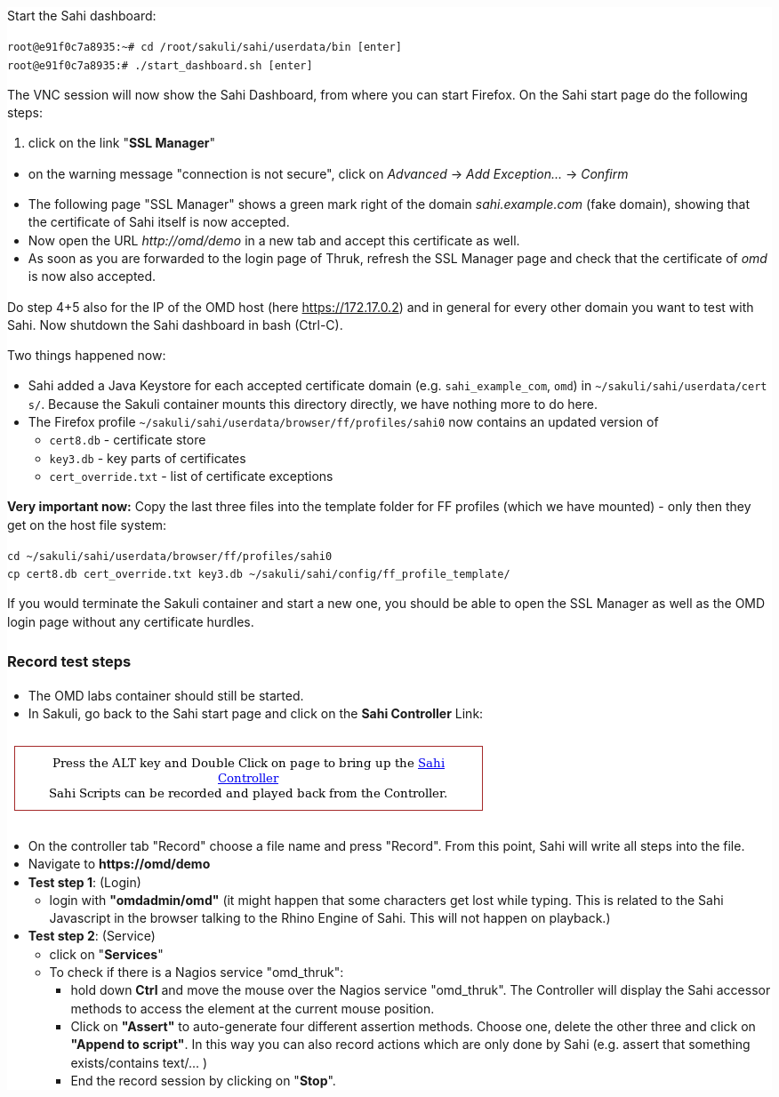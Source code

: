 
Start the Sahi dashboard: 

    root@e91f0c7a8935:~# cd /root/sakuli/sahi/userdata/bin [enter] 
    root@e91f0c7a8935:# ./start_dashboard.sh [enter]

The VNC session will now show the Sahi Dashboard, from where you can start Firefox. On the Sahi start page do the following steps:  

1. click on the link "**SSL Manager**"
- on the warning message "connection is not secure", click on *Advanced* -> *Add Exception...* -> *Confirm*
* The following page "SSL Manager" shows a green mark right of the domain *sahi.example.com* (fake domain), showing that the certificate of Sahi itself is now accepted.
* Now open the URL *http://omd/demo* in a new tab and accept this certificate as well.  
* As soon as you are forwarded to the login page of Thruk, refresh the SSL Manager page and check that the certificate of *omd* is now also accepted.  

Do step 4+5 also for the IP of the OMD host (here https://172.17.0.2) and in general for every other domain you want to test with Sahi. Now shutdown the Sahi dashboard in bash (Ctrl-C). 

Two things happened now: 

* Sahi added a Java Keystore for each accepted certificate domain (e.g. `sahi_example_com`, `omd`) in `~/sakuli/sahi/userdata/certs/`. Because the Sakuli container mounts this directory directly, we have nothing more to do here. 
* The Firefox profile `~/sakuli/sahi/userdata/browser/ff/profiles/sahi0` now contains an updated version of 
  * `cert8.db` - certificate store
  * `key3.db` - key parts of certificates
  * `cert_override.txt` - list of certificate exceptions
  
**Very important now:** Copy the last three files into the template folder for FF profiles (which we have mounted) - only then they get on the host file system: 

    cd ~/sakuli/sahi/userdata/browser/ff/profiles/sahi0 
    cp cert8.db cert_override.txt key3.db ~/sakuli/sahi/config/ff_profile_template/

If you would terminate the Sakuli container and start a new one, you should be able to open the SSL Manager as well as the OMD login page without any certificate hurdles. 

### Record test steps

* The OMD labs container should still be started. 
* In Sakuli, go back to the Sahi start page and click on the **Sahi Controller** Link:
 
![image](_pics/sahi_controller.png)

* On the controller tab "Record" choose a file name and press "Record". From this point, Sahi will write all steps into the file. 
* Navigate to **https://omd/demo** 
* **Test step 1**: (Login)
  * login with **"omdadmin/omd"** (it might happen that some characters get lost while typing. This is related to the Sahi Javascript in the browser talking to the Rhino Engine of Sahi. This will not happen on playback.)
* **Test step 2**: (Service)
  * click on "**Services**"
  * To check if there is a Nagios service "omd_thruk": 
    * hold down **Ctrl** and move the mouse over the Nagios service "omd_thruk". The Controller will display the Sahi accessor methods to access the element at the current mouse position. 
    * Click on **"Assert"** to auto-generate four different assertion methods. Choose one, delete the other three and click on **"Append to script"**. In this way you can also record actions which are only done by Sahi (e.g. assert that something exists/contains text/... )
    * End the record session by clicking on "**Stop**".